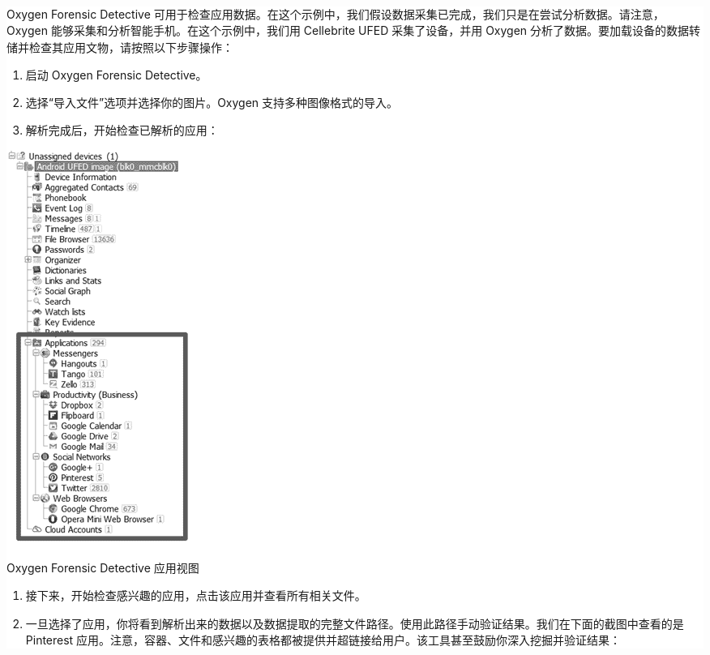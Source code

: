 Oxygen Forensic Detective 可用于检查应用数据。在这个示例中，我们假设数据采集已完成，我们只是在尝试分析数据。请注意，Oxygen 能够采集和分析智能手机。在这个示例中，我们用 Cellebrite UFED 采集了设备，并用 Oxygen 分析了数据。要加载设备的数据转储并检查其应用文物，请按照以下步骤操作：

1.  启动 Oxygen Forensic Detective。

1.  选择“导入文件”选项并选择你的图片。Oxygen 支持多种图像格式的导入。

1.  解析完成后，开始检查已解析的应用：

![](img/642330ba-f606-4cab-955d-3118c5f06be6.png)

Oxygen Forensic Detective 应用视图

1.  接下来，开始检查感兴趣的应用，点击该应用并查看所有相关文件。

1.  一旦选择了应用，你将看到解析出来的数据以及数据提取的完整文件路径。使用此路径手动验证结果。我们在下面的截图中查看的是 Pinterest 应用。注意，容器、文件和感兴趣的表格都被提供并超链接给用户。该工具甚至鼓励你深入挖掘并验证结果：
